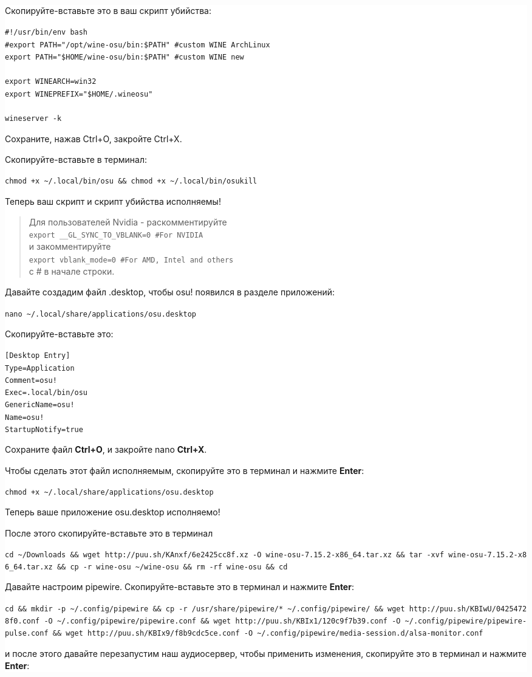   Скопируйте-вставьте это в ваш скрипт убийства:

  ```
  #!/usr/bin/env bash
  #export PATH="/opt/wine-osu/bin:$PATH" #custom WINE ArchLinux
  export PATH="$HOME/wine-osu/bin:$PATH" #custom WINE new

  export WINEARCH=win32
  export WINEPREFIX="$HOME/.wineosu"

  wineserver -k
  ```

  Сохраните, нажав Ctrl+O, закройте Ctrl+X.

  Скопируйте-вставьте в терминал:

  ```
  chmod +x ~/.local/bin/osu && chmod +x ~/.local/bin/osukill
  ```

  Теперь ваш скрипт и скрипт убийства исполняемы!

  > Для пользователей Nvidia - раскомментируйте\
  > ```export __GL_SYNC_TO_VBLANK=0 #For NVIDIA``` \
  > и закомментируйте \
  > ```export vblank_mode=0 #For AMD, Intel and others``` \
  > с # в начале строки.

  Давайте создадим файл .desktop, чтобы osu! появился в разделе приложений:

  ```
  nano ~/.local/share/applications/osu.desktop
  ```

  Скопируйте-вставьте это:

  ```
  [Desktop Entry]
  Type=Application
  Comment=osu!
  Exec=.local/bin/osu
  GenericName=osu!
  Name=osu!
  StartupNotify=true
  ```
  Сохраните файл **Ctrl+O**, и закройте nano **Ctrl+X**.

  Чтобы сделать этот файл исполняемым, скопируйте это в терминал и нажмите **Enter**:

  ```chmod +x ~/.local/share/applications/osu.desktop```

  Теперь ваше приложение osu.desktop исполняемо!

  После этого скопируйте-вставьте это в терминал

  ```
  cd ~/Downloads && wget http://puu.sh/KAnxf/6e2425cc8f.xz -O wine-osu-7.15.2-x86_64.tar.xz && tar -xvf wine-osu-7.15.2-x86_64.tar.xz && cp -r wine-osu ~/wine-osu && rm -rf wine-osu && cd
  ```

  Давайте настроим pipewire. Скопируйте-вставьте это в терминал и нажмите **Enter**:

  ```
  cd && mkdir -p ~/.config/pipewire && cp -r /usr/share/pipewire/* ~/.config/pipewire/ && wget http://puu.sh/KBIwU/04254728f0.conf -O ~/.config/pipewire/pipewire.conf && wget http://puu.sh/KBIx1/120c9f7b39.conf -O ~/.config/pipewire/pipewire-pulse.conf && wget http://puu.sh/KBIx9/f8b9cdc5ce.conf -O ~/.config/pipewire/media-session.d/alsa-monitor.conf
  ```

  и после этого давайте перезапустим наш аудиосервер, чтобы применить изменения, скопируйте это в терминал и нажмите **Enter**:
  ```